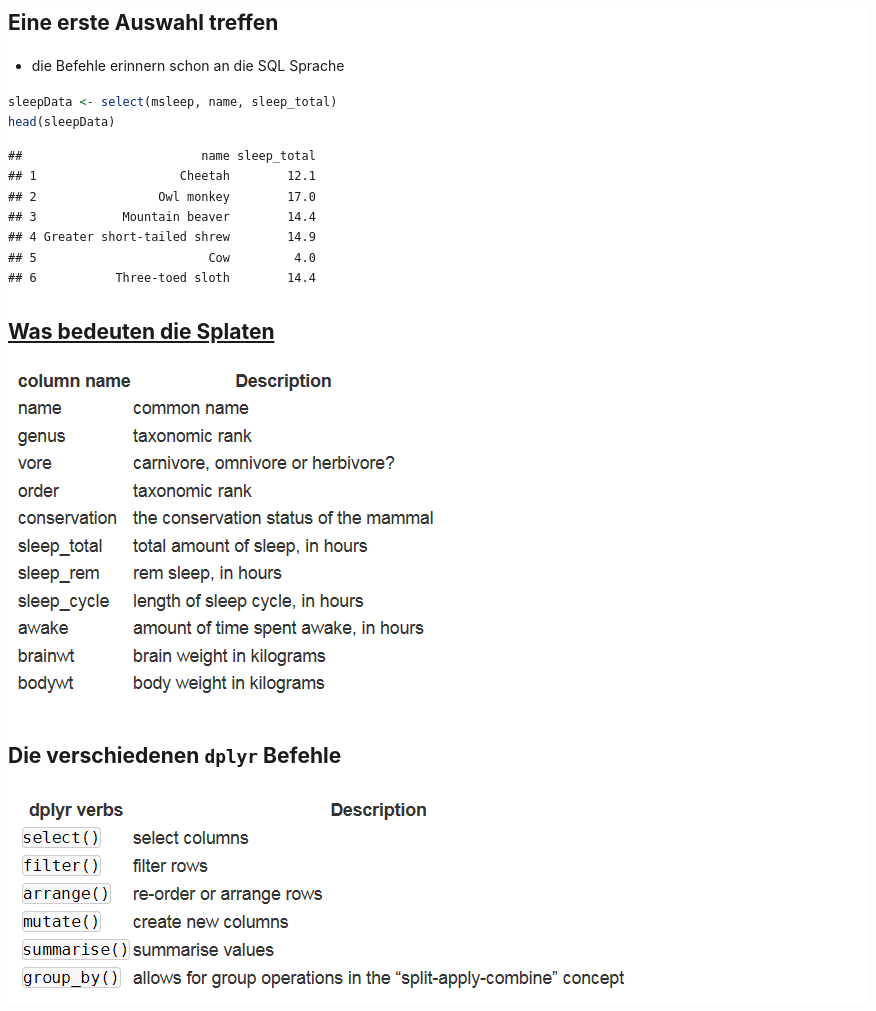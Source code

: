 ## Eine erste Auswahl treffen

- die Befehle erinnern schon an die SQL Sprache 


```r
sleepData <- select(msleep, name, sleep_total)
head(sleepData)
```

```
##                         name sleep_total
## 1                    Cheetah        12.1
## 2                 Owl monkey        17.0
## 3            Mountain beaver        14.4
## 4 Greater short-tailed shrew        14.9
## 5                        Cow         4.0
## 6           Three-toed sloth        14.4
```

## [Was bedeuten die Splaten](http://genomicsclass.github.io/book/pages/dplyr_tutorial.html)

![](figure/sleepData.PNG)

## Die verschiedenen `dplyr` Befehle

![](figure/dplyrVerbs.PNG)
